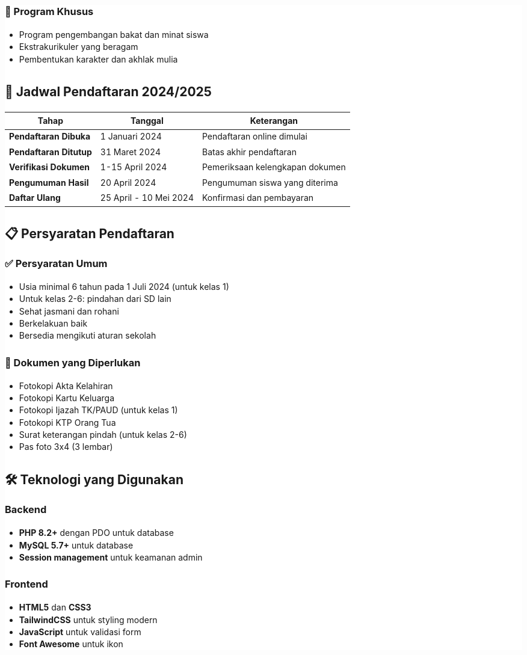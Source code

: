 ### 🌟 Program Khusus
- Program pengembangan bakat dan minat siswa
- Ekstrakurikuler yang beragam
- Pembentukan karakter dan akhlak mulia

## 📅 Jadwal Pendaftaran 2024/2025

| Tahap | Tanggal | Keterangan |
|-------|---------|------------|
| **Pendaftaran Dibuka** | 1 Januari 2024 | Pendaftaran online dimulai |
| **Pendaftaran Ditutup** | 31 Maret 2024 | Batas akhir pendaftaran |
| **Verifikasi Dokumen** | 1-15 April 2024 | Pemeriksaan kelengkapan dokumen |
| **Pengumuman Hasil** | 20 April 2024 | Pengumuman siswa yang diterima |
| **Daftar Ulang** | 25 April - 10 Mei 2024 | Konfirmasi dan pembayaran |

## 📋 Persyaratan Pendaftaran

### ✅ Persyaratan Umum
- Usia minimal 6 tahun pada 1 Juli 2024 (untuk kelas 1)
- Untuk kelas 2-6: pindahan dari SD lain
- Sehat jasmani dan rohani
- Berkelakuan baik
- Bersedia mengikuti aturan sekolah

### 📄 Dokumen yang Diperlukan
- Fotokopi Akta Kelahiran
- Fotokopi Kartu Keluarga
- Fotokopi Ijazah TK/PAUD (untuk kelas 1)
- Fotokopi KTP Orang Tua
- Surat keterangan pindah (untuk kelas 2-6)
- Pas foto 3x4 (3 lembar)

## 🛠️ Teknologi yang Digunakan

### Backend
- **PHP 8.2+** dengan PDO untuk database
- **MySQL 5.7+** untuk database
- **Session management** untuk keamanan admin

### Frontend
- **HTML5** dan **CSS3**
- **TailwindCSS** untuk styling modern
- **JavaScript** untuk validasi form
- **Font Awesome** untuk ikon
